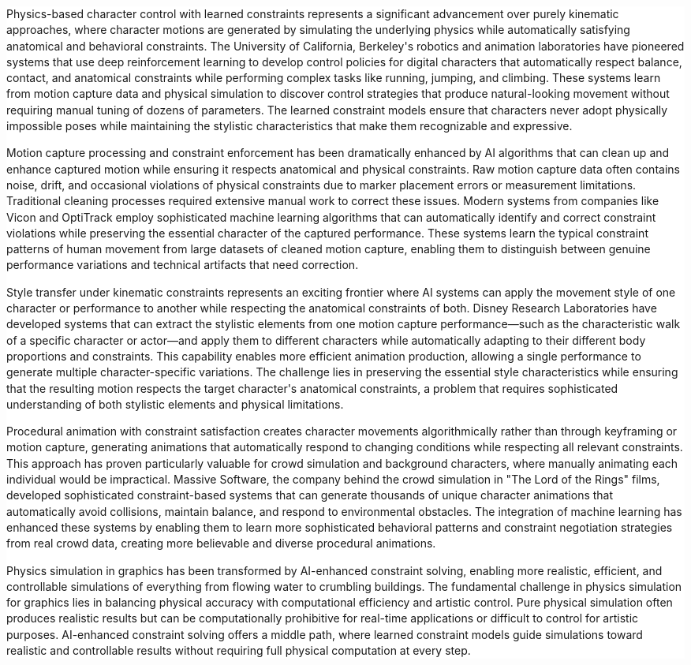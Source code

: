 Physics-based character control with learned constraints represents a significant advancement over purely kinematic approaches, where character motions are generated by simulating the underlying physics while automatically satisfying anatomical and behavioral constraints. The University of California, Berkeley's robotics and animation laboratories have pioneered systems that use deep reinforcement learning to develop control policies for digital characters that automatically respect balance, contact, and anatomical constraints while performing complex tasks like running, jumping, and climbing. These systems learn from motion capture data and physical simulation to discover control strategies that produce natural-looking movement without requiring manual tuning of dozens of parameters. The learned constraint models ensure that characters never adopt physically impossible poses while maintaining the stylistic characteristics that make them recognizable and expressive.

Motion capture processing and constraint enforcement has been dramatically enhanced by AI algorithms that can clean up and enhance captured motion while ensuring it respects anatomical and physical constraints. Raw motion capture data often contains noise, drift, and occasional violations of physical constraints due to marker placement errors or measurement limitations. Traditional cleaning processes required extensive manual work to correct these issues. Modern systems from companies like Vicon and OptiTrack employ sophisticated machine learning algorithms that can automatically identify and correct constraint violations while preserving the essential character of the captured performance. These systems learn the typical constraint patterns of human movement from large datasets of cleaned motion capture, enabling them to distinguish between genuine performance variations and technical artifacts that need correction.

Style transfer under kinematic constraints represents an exciting frontier where AI systems can apply the movement style of one character or performance to another while respecting the anatomical constraints of both. Disney Research Laboratories have developed systems that can extract the stylistic elements from one motion capture performance—such as the characteristic walk of a specific character or actor—and apply them to different characters while automatically adapting to their different body proportions and constraints. This capability enables more efficient animation production, allowing a single performance to generate multiple character-specific variations. The challenge lies in preserving the essential style characteristics while ensuring that the resulting motion respects the target character's anatomical constraints, a problem that requires sophisticated understanding of both stylistic elements and physical limitations.

Procedural animation with constraint satisfaction creates character movements algorithmically rather than through keyframing or motion capture, generating animations that automatically respond to changing conditions while respecting all relevant constraints. This approach has proven particularly valuable for crowd simulation and background characters, where manually animating each individual would be impractical. Massive Software, the company behind the crowd simulation in "The Lord of the Rings" films, developed sophisticated constraint-based systems that can generate thousands of unique character animations that automatically avoid collisions, maintain balance, and respond to environmental obstacles. The integration of machine learning has enhanced these systems by enabling them to learn more sophisticated behavioral patterns and constraint negotiation strategies from real crowd data, creating more believable and diverse procedural animations.

Physics simulation in graphics has been transformed by AI-enhanced constraint solving, enabling more realistic, efficient, and controllable simulations of everything from flowing water to crumbling buildings. The fundamental challenge in physics simulation for graphics lies in balancing physical accuracy with computational efficiency and artistic control. Pure physical simulation often produces realistic results but can be computationally prohibitive for real-time applications or difficult to control for artistic purposes. AI-enhanced constraint solving offers a middle path, where learned constraint models guide simulations toward realistic and controllable results without requiring full physical computation at every step.
